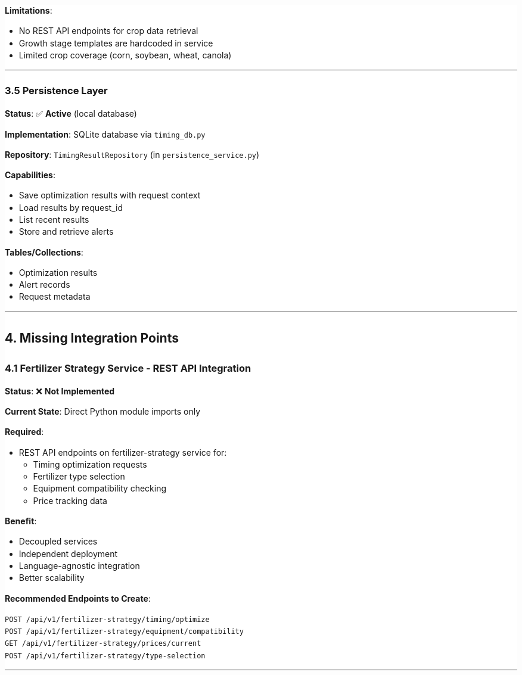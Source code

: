 **Limitations**:
- No REST API endpoints for crop data retrieval
- Growth stage templates are hardcoded in service
- Limited crop coverage (corn, soybean, wheat, canola)

---

### 3.5 Persistence Layer
**Status**: ✅ **Active** (local database)

**Implementation**: SQLite database via `timing_db.py`

**Repository**: `TimingResultRepository` (in `persistence_service.py`)

**Capabilities**:
- Save optimization results with request context
- Load results by request_id
- List recent results
- Store and retrieve alerts

**Tables/Collections**:
- Optimization results
- Alert records
- Request metadata

---

## 4. Missing Integration Points

### 4.1 Fertilizer Strategy Service - REST API Integration
**Status**: ❌ **Not Implemented**

**Current State**: Direct Python module imports only

**Required**:
- REST API endpoints on fertilizer-strategy service for:
  - Timing optimization requests
  - Fertilizer type selection
  - Equipment compatibility checking
  - Price tracking data

**Benefit**:
- Decoupled services
- Independent deployment
- Language-agnostic integration
- Better scalability

**Recommended Endpoints to Create**:
```
POST /api/v1/fertilizer-strategy/timing/optimize
POST /api/v1/fertilizer-strategy/equipment/compatibility
GET /api/v1/fertilizer-strategy/prices/current
POST /api/v1/fertilizer-strategy/type-selection
```

---